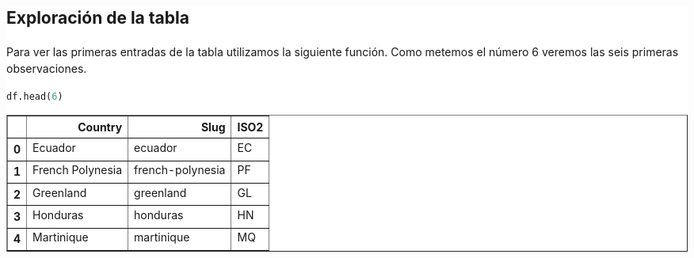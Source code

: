 

## Exploración de la tabla

Para ver las primeras entradas de la tabla utilizamos la siguiente función. Como metemos el número 6 veremos las seis primeras observaciones.


```python
df.head(6)
```




<div>
<style scoped>
    .dataframe tbody tr th:only-of-type {
        vertical-align: middle;
    }

    .dataframe tbody tr th {
        vertical-align: top;
    }

    .dataframe thead th {
        text-align: right;
    }
</style>
<table border="1" class="dataframe">
  <thead>
    <tr style="text-align: right;">
      <th></th>
      <th>Country</th>
      <th>Slug</th>
      <th>ISO2</th>
    </tr>
  </thead>
  <tbody>
    <tr>
      <th>0</th>
      <td>Ecuador</td>
      <td>ecuador</td>
      <td>EC</td>
    </tr>
    <tr>
      <th>1</th>
      <td>French Polynesia</td>
      <td>french-polynesia</td>
      <td>PF</td>
    </tr>
    <tr>
      <th>2</th>
      <td>Greenland</td>
      <td>greenland</td>
      <td>GL</td>
    </tr>
    <tr>
      <th>3</th>
      <td>Honduras</td>
      <td>honduras</td>
      <td>HN</td>
    </tr>
    <tr>
      <th>4</th>
      <td>Martinique</td>
      <td>martinique</td>
      <td>MQ</td>